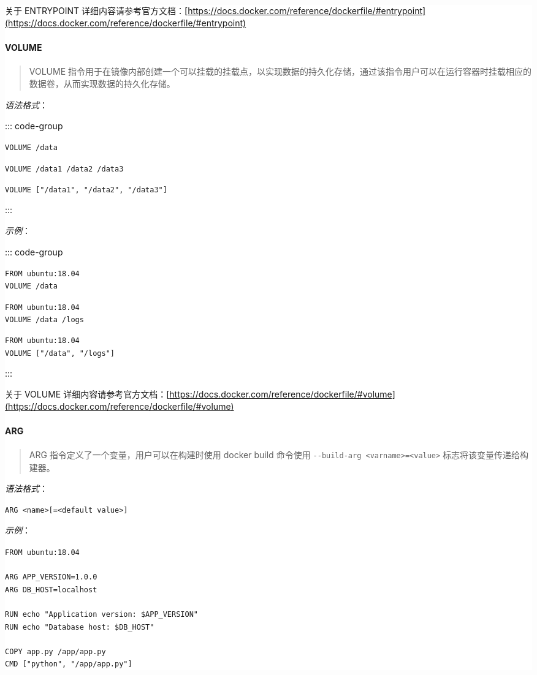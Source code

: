 关于 ENTRYPOINT 详细内容请参考官方文档：[https://docs.docker.com/reference/dockerfile/#entrypoint](https://docs.docker.com/reference/dockerfile/#entrypoint)

#### VOLUME

> VOLUME 指令用于在镜像内部创建一个可以挂载的挂载点，以实现数据的持久化存储，通过该指令用户可以在运行容器时挂载相应的数据卷，从而实现数据的持久化存储。

*语法格式*：

::: code-group
```shell [单一路径格式]
VOLUME /data
```

```shell [多个路径格式]
VOLUME /data1 /data2 /data3
```

```shell [JSON 数组格式]
VOLUME ["/data1", "/data2", "/data3"]
```
:::

*示例*：

::: code-group
```shell [单一路径格式]
FROM ubuntu:18.04
VOLUME /data
```

```shell [多个路径格式]
FROM ubuntu:18.04
VOLUME /data /logs
```

```shell [JSON 数组格式]
FROM ubuntu:18.04
VOLUME ["/data", "/logs"]
```
:::

关于 VOLUME 详细内容请参考官方文档：[https://docs.docker.com/reference/dockerfile/#volume](https://docs.docker.com/reference/dockerfile/#volume)

#### ARG

> ARG 指令定义了一个变量，用户可以在构建时使用 docker build 命令使用 `--build-arg <varname>=<value>` 标志将该变量传递给构建器。

*语法格式*：

```shell
ARG <name>[=<default value>]
```

*示例*：

```shell
FROM ubuntu:18.04

ARG APP_VERSION=1.0.0
ARG DB_HOST=localhost

RUN echo "Application version: $APP_VERSION"
RUN echo "Database host: $DB_HOST"

COPY app.py /app/app.py
CMD ["python", "/app/app.py"]
```
